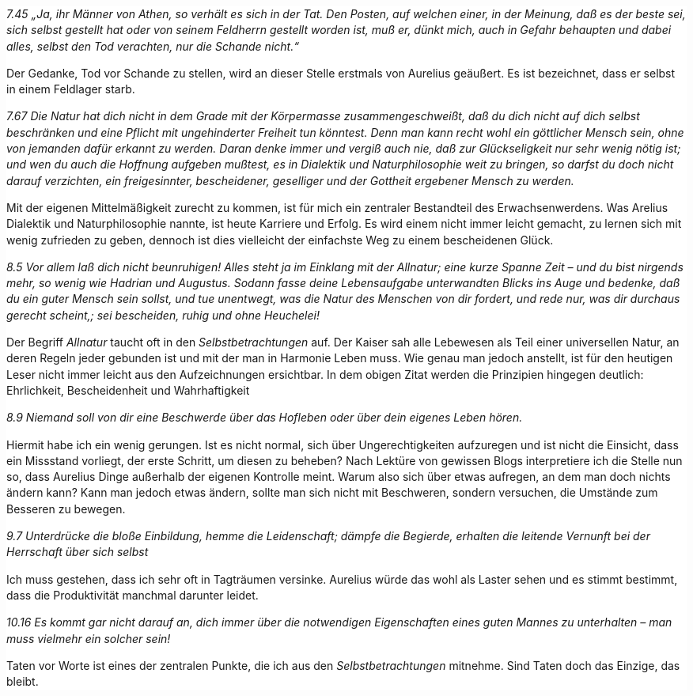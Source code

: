_7.45 „Ja, ihr Männer von Athen, so verhält es sich in der Tat. Den Posten, auf welchen einer, in der Meinung, daß es der beste sei, sich selbst gestellt hat oder von seinem Feldherrn gestellt worden ist, muß er, dünkt mich, auch in Gefahr behaupten und dabei alles, selbst den Tod verachten, nur die Schande nicht.“_

Der Gedanke, Tod vor Schande zu stellen, wird an dieser Stelle erstmals von Aurelius geäußert. Es ist bezeichnet, dass er selbst in einem Feldlager starb.

_7.67 Die Natur hat dich nicht in dem Grade mit der Körpermasse zusammengeschweißt, daß du dich nicht auf dich selbst beschränken und eine Pflicht mit ungehinderter Freiheit tun könntest. Denn man kann recht wohl ein göttlicher Mensch sein, ohne von jemanden dafür erkannt zu werden. Daran denke immer und vergiß auch nie, daß zur Glückseligkeit nur sehr wenig nötig ist; und wen du auch die Hoffnung aufgeben mußtest, es in Dialektik und Naturphilosophie weit zu bringen, so darfst du doch nicht darauf verzichten, ein freigesinnter, bescheidener, geselliger und der Gottheit ergebener Mensch zu werden._

Mit der eigenen Mittelmäßigkeit zurecht zu kommen, ist für mich ein zentraler Bestandteil des Erwachsenwerdens. Was Arelius Dialektik und Naturphilosophie nannte, ist heute Karriere und Erfolg. Es wird einem nicht immer leicht gemacht, zu lernen sich mit wenig zufrieden zu geben, dennoch ist dies vielleicht der einfachste Weg zu einem bescheidenen Glück.

_8.5 Vor allem laß dich nicht beunruhigen! Alles steht ja im Einklang mit der Allnatur; eine kurze Spanne Zeit – und du bist nirgends mehr, so wenig wie Hadrian und Augustus. Sodann fasse deine Lebensaufgabe unterwandten Blicks ins Auge und bedenke, daß du ein guter Mensch sein sollst, und tue unentwegt, was die Natur des Menschen von dir fordert, und rede nur, was dir durchaus gerecht scheint,; sei bescheiden, ruhig und ohne Heuchelei!_

Der Begriff _Allnatur_ taucht oft in den _Selbstbetrachtungen_ auf. Der Kaiser sah alle Lebewesen als Teil einer universellen Natur, an deren Regeln jeder gebunden ist und mit der man in Harmonie Leben muss. Wie genau man jedoch anstellt, ist für den heutigen Leser nicht immer leicht aus den Aufzeichnungen ersichtbar. In dem obigen Zitat werden die Prinzipien hingegen deutlich: Ehrlichkeit, Bescheidenheit und Wahrhaftigkeit

_8.9 Niemand soll von dir eine Beschwerde über das Hofleben oder über dein eigenes Leben hören._

Hiermit habe ich ein wenig gerungen. Ist es nicht normal, sich über Ungerechtigkeiten aufzuregen und ist nicht die Einsicht, dass ein Missstand vorliegt, der erste Schritt, um diesen zu beheben? Nach Lektüre von gewissen Blogs interpretiere ich die Stelle nun so, dass Aurelius Dinge außerhalb der eigenen Kontrolle meint. Warum also sich über etwas aufregen, an dem man doch nichts ändern kann? Kann man jedoch etwas ändern, sollte man sich nicht mit Beschweren, sondern versuchen, die Umstände zum Besseren zu bewegen.

_9.7 Unterdrücke die bloße Einbildung, hemme die Leidenschaft; dämpfe die Begierde, erhalten die leitende Vernunft bei der Herrschaft über sich selbst_

Ich muss gestehen, dass ich sehr oft in Tagträumen versinke. Aurelius würde das wohl als Laster sehen und es stimmt bestimmt, dass die Produktivität manchmal darunter leidet.

_10.16 Es kommt gar nicht darauf an, dich immer über die notwendigen Eigenschaften eines guten Mannes zu unterhalten – man muss vielmehr ein solcher sein!_

Taten vor Worte ist eines der zentralen Punkte, die ich aus den _Selbstbetrachtungen_ mitnehme. Sind Taten doch das Einzige, das bleibt.